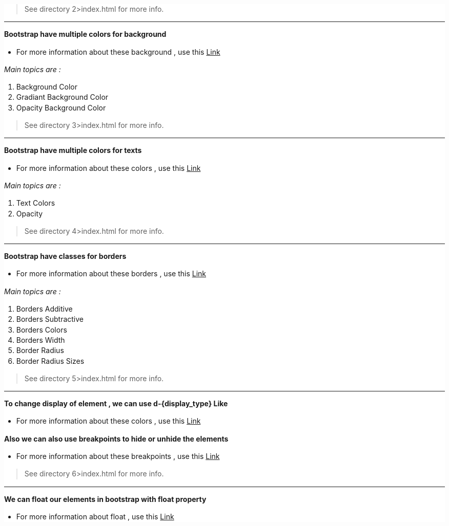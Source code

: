 > See directory 2>index.html for more info.

---

**Bootstrap have multiple colors for background**
+ For more information about these background , use this [Link](https://getbootstrap.com/docs/5.2/utilities/background/)

*Main topics are :*
1. Background Color
2. Gradiant Background Color
3. Opacity Background Color

> See directory 3>index.html for more info.

---

**Bootstrap have multiple colors for texts**
+ For more information about these colors , use this [Link](https://getbootstrap.com/docs/5.2/utilities/colors/)

*Main topics are :*
1. Text Colors
2. Opacity

> See directory 4>index.html for more info.

---

**Bootstrap have classes for borders**
+ For more information about these borders , use this [Link](https://getbootstrap.com/docs/5.2/utilities/borders/)

*Main topics are :*
1. Borders Additive
2. Borders Subtractive
3. Borders Colors
4. Borders Width
5. Border Radius
6. Border Radius Sizes

> See directory 5>index.html for more info.

---

**To change display of element , we can use d-{display_type} Like**
+ For more information about these colors , use this [Link](https://getbootstrap.com/docs/5.2/utilities/display/)


**Also we can also use breakpoints to hide or unhide the elements**
+ For more information about these breakpoints , use this [Link](https://getbootstrap.com/docs/5.2/layout/breakpoints/)

> See directory 6>index.html for more info.

---

**We can float our elements in bootstrap with float property**
+ For more information about float , use this [Link](https://getbootstrap.com/docs/5.2/utilities/float/)
